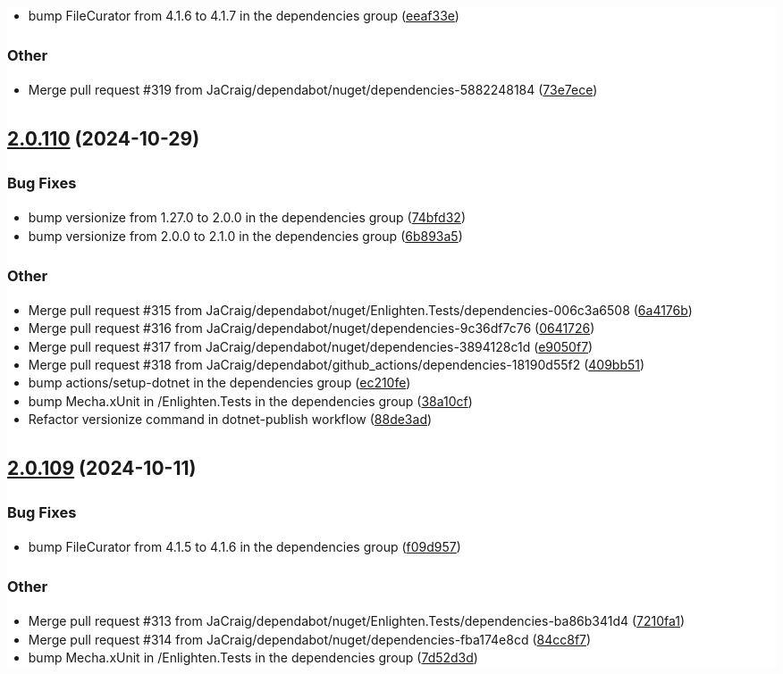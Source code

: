 * bump FileCurator from 4.1.6 to 4.1.7 in the dependencies group ([eeaf33e](https://www.github.com/JaCraig/Enlighten/commit/eeaf33e0c02077b655c13ec53d408f763c04695e))

### Other

* Merge pull request #319 from JaCraig/dependabot/nuget/dependencies-5882248184 ([73e7ece](https://www.github.com/JaCraig/Enlighten/commit/73e7ece1e4c3358e0208b3c270c104d902f5aa50))

<a name="2.0.110"></a>
## [2.0.110](https://www.github.com/JaCraig/Enlighten/releases/tag/v2.0.110) (2024-10-29)

### Bug Fixes

* bump versionize from 1.27.0 to 2.0.0 in the dependencies group ([74bfd32](https://www.github.com/JaCraig/Enlighten/commit/74bfd32cda66b8039e647fdb117fface30ea2505))
* bump versionize from 2.0.0 to 2.1.0 in the dependencies group ([6b893a5](https://www.github.com/JaCraig/Enlighten/commit/6b893a508bfef365c51b320968b51af6310acd53))

### Other

* Merge pull request #315 from JaCraig/dependabot/nuget/Enlighten.Tests/dependencies-006c3a6508 ([6a4176b](https://www.github.com/JaCraig/Enlighten/commit/6a4176beb9384498828cb4aa1dd98fb588bfdd24))
* Merge pull request #316 from JaCraig/dependabot/nuget/dependencies-9c36df7c76 ([0641726](https://www.github.com/JaCraig/Enlighten/commit/06417266433b70d949b51c9fe9355c04b7a2bc97))
* Merge pull request #317 from JaCraig/dependabot/nuget/dependencies-3894128c1d ([e9050f7](https://www.github.com/JaCraig/Enlighten/commit/e9050f7c4de9eb9b64edc1e47b71fc34083bc8f3))
* Merge pull request #318 from JaCraig/dependabot/github_actions/dependencies-18190d55f2 ([409bb51](https://www.github.com/JaCraig/Enlighten/commit/409bb51e976dc5058cb3394434f81e6c747967b9))
* bump actions/setup-dotnet in the dependencies group ([ec210fe](https://www.github.com/JaCraig/Enlighten/commit/ec210fe559085d645f6b32e4b470e0a566443d4b))
* bump Mecha.xUnit in /Enlighten.Tests in the dependencies group ([38a10cf](https://www.github.com/JaCraig/Enlighten/commit/38a10cfe9b25c2586eb2653ee38418d1d1866f04))
* Refactor versionize command in dotnet-publish workflow ([88de3ad](https://www.github.com/JaCraig/Enlighten/commit/88de3ad270502403512decfadfe21759f28ffcfc))

<a name="2.0.109"></a>
## [2.0.109](https://www.github.com/JaCraig/Enlighten/releases/tag/v2.0.109) (2024-10-11)

### Bug Fixes

* bump FileCurator from 4.1.5 to 4.1.6 in the dependencies group ([f09d957](https://www.github.com/JaCraig/Enlighten/commit/f09d95790544e6f37c6596f6fab0d640e15b0d23))

### Other

* Merge pull request #313 from JaCraig/dependabot/nuget/Enlighten.Tests/dependencies-ba86b341d4 ([7210fa1](https://www.github.com/JaCraig/Enlighten/commit/7210fa1dd95d01512ca2121a5bcf4a3f7f637041))
* Merge pull request #314 from JaCraig/dependabot/nuget/dependencies-fba174e8cd ([84cc8f7](https://www.github.com/JaCraig/Enlighten/commit/84cc8f7bd4c25ba87e2adc2860beab215b58ce79))
* bump Mecha.xUnit in /Enlighten.Tests in the dependencies group ([7d52d3d](https://www.github.com/JaCraig/Enlighten/commit/7d52d3df13b76f8b552e1b86726ca78360a122ad))

